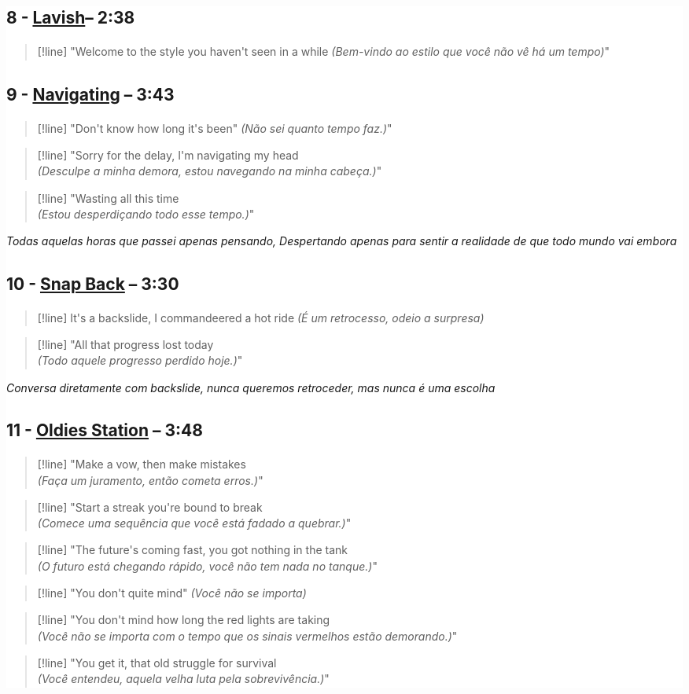 ## 8 - [**Lavish**](https://open.spotify.com/intl-pt/track/49oxuPnuWOL793zpF6zgLQ?si=3ae4f15712aa484c)– 2:38

> [!line] "Welcome to the style you haven't seen in a while
> _(Bem-vindo ao estilo que você não vê há um tempo)_"

## 9 - [**Navigating**](https://open.spotify.com/intl-pt/track/3gy21TwRSP40aUMwcY7Rtq?si=a11310d2e717475a) – 3:43



> [!line] "Don't know how long it's been" 
> _(Não sei quanto tempo faz.)_"

> [!line] "Sorry for the delay, I'm navigating my head  
> _(Desculpe a minha demora, estou navegando na minha cabeça.)_"

> [!line] "Wasting all this time  
> _(Estou desperdiçando todo esse tempo.)_"

_Todas aquelas horas que passei apenas pensando, Despertando apenas para sentir a realidade de que todo mundo vai embora_

## 10 - [**Snap Back**](https://open.spotify.com/intl-pt/track/5QPGnFslbDUQ7mDteKn3By?si=1ac6b4804ea94096) – 3:30


>[!line] It's a backslide, I commandeered a hot ride
_(É um retrocesso, odeio a surpresa)_


> [!line] "All that progress lost today  
> _(Todo aquele progresso perdido hoje.)_"

_Conversa diretamente com backslide, nunca queremos retroceder, mas nunca é uma escolha_

## 11 - [**Oldies Station**](https://open.spotify.com/intl-pt/track/7dI0mSvbdJTynUnEkWIom1?si=ed68e5870a384608) – 3:48

> [!line] "Make a vow, then make mistakes  
> _(Faça um juramento, então cometa erros.)_"

> [!line] "Start a streak you're bound to break  
> _(Comece uma sequência que você está fadado a quebrar.)_"

> [!line] "The future's coming fast, you got nothing in the tank  
> _(O futuro está chegando rápido, você não tem nada no tanque.)_"

>[!line] "You don't quite mind"
> _(Você não se importa)_

> [!line] "You don't mind how long the red lights are taking  
> _(Você não se importa com o tempo que os sinais vermelhos estão demorando.)_"

> [!line] "You get it, that old struggle for survival  
> _(Você entendeu, aquela velha luta pela sobrevivência.)_"


[^1]: [Music Review: Twenty One Pilots](https://apnews.com/article/c0155325a854a59bdc7fbdc2d8a6b900?utm_source=chatgpt.com)  
[^2]: [Fandom Page](https://twentyonepilots.fandom.com/wiki/Category:Lore)
[^3]: [Clancy Overview](https://www.kpntrack.com/2024/05/significado-historia-teorias-clancy-twenty-one-pilots-dema-explicacao-review.html)